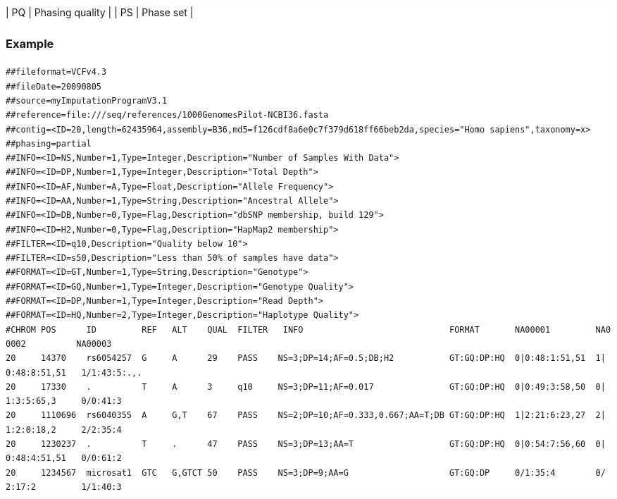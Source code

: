 | PQ   | Phasing quality                                                  |
| PS   | Phase set                                                        |

### Example

```text
##fileformat=VCFv4.3
##fileDate=20090805
##source=myImputationProgramV3.1
##reference=file:///seq/references/1000GenomesPilot-NCBI36.fasta
##contig=<ID=20,length=62435964,assembly=B36,md5=f126cdf8a6e0c7f379d618ff66beb2da,species="Homo sapiens",taxonomy=x>
##phasing=partial
##INFO=<ID=NS,Number=1,Type=Integer,Description="Number of Samples With Data">
##INFO=<ID=DP,Number=1,Type=Integer,Description="Total Depth">
##INFO=<ID=AF,Number=A,Type=Float,Description="Allele Frequency">
##INFO=<ID=AA,Number=1,Type=String,Description="Ancestral Allele">
##INFO=<ID=DB,Number=0,Type=Flag,Description="dbSNP membership, build 129">
##INFO=<ID=H2,Number=0,Type=Flag,Description="HapMap2 membership">
##FILTER=<ID=q10,Description="Quality below 10">
##FILTER=<ID=s50,Description="Less than 50% of samples have data">
##FORMAT=<ID=GT,Number=1,Type=String,Description="Genotype">
##FORMAT=<ID=GQ,Number=1,Type=Integer,Description="Genotype Quality">
##FORMAT=<ID=DP,Number=1,Type=Integer,Description="Read Depth">
##FORMAT=<ID=HQ,Number=2,Type=Integer,Description="Haplotype Quality">
#CHROM POS      ID         REF   ALT    QUAL  FILTER   INFO                             FORMAT       NA00001         NA00002          NA00003
20     14370    rs6054257  G     A      29    PASS    NS=3;DP=14;AF=0.5;DB;H2           GT:GQ:DP:HQ  0|0:48:1:51,51  1|0:48:8:51,51   1/1:43:5:.,.
20     17330    .          T     A      3     q10     NS=3;DP=11;AF=0.017               GT:GQ:DP:HQ  0|0:49:3:58,50  0|1:3:5:65,3     0/0:41:3
20     1110696  rs6040355  A     G,T    67    PASS    NS=2;DP=10;AF=0.333,0.667;AA=T;DB GT:GQ:DP:HQ  1|2:21:6:23,27  2|1:2:0:18,2     2/2:35:4
20     1230237  .          T     .      47    PASS    NS=3;DP=13;AA=T                   GT:GQ:DP:HQ  0|0:54:7:56,60  0|0:48:4:51,51   0/0:61:2
20     1234567  microsat1  GTC   G,GTCT 50    PASS    NS=3;DP=9;AA=G                    GT:GQ:DP     0/1:35:4        0/2:17:2         1/1:40:3
```